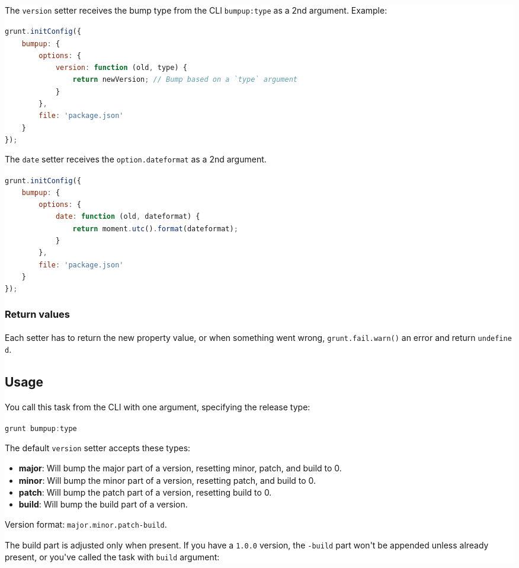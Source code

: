 The `version` setter receives the bump type from the CLI `bumpup:type` as a 2nd argument. Example:

```js
grunt.initConfig({
	bumpup: {
		options: {
			version: function (old, type) {
				return newVersion; // Bump based on a `type` argument
			}
		},
		file: 'package.json'
	}
});
```

The `date` setter receives the `option.dateformat` as a 2nd argument.

```js
grunt.initConfig({
	bumpup: {
		options: {
			date: function (old, dateformat) {
				return moment.utc().format(dateformat);
			}
		},
		file: 'package.json'
	}
});
```

### Return values

Each setter has to return the new property value, or when something went wrong, `grunt.fail.warn()` an error and return
`undefined`.

## Usage

You call this task from the CLI with one argument, specifying the release type:

```js
grunt bumpup:type
```

The default `version` setter accepts these types:

- **major**: Will bump the major part of a version, resetting minor, patch, and build to 0.
- **minor**: Will bump the minor part of a version, resetting patch, and build to 0.
- **patch**: Will bump the patch part of a version, resetting build to 0.
- **build**: Will bump the build part of a version.

Version format: `major.minor.patch-build`.

The build part is adjusted only when present. If you have a `1.0.0` version, the `-build` part won't be appended unless
already present, or you've called the task with `build` argument:
